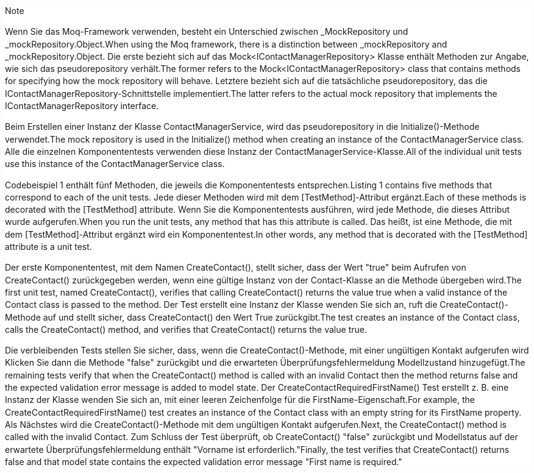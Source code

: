 > [!NOTE] 
> 
> <span data-ttu-id="d6f5a-248">Wenn Sie das Moq-Framework verwenden, besteht ein Unterschied zwischen \_MockRepository und \_mockRepository.Object.</span><span class="sxs-lookup"><span data-stu-id="d6f5a-248">When using the Moq framework, there is a distinction between \_mockRepository and \_mockRepository.Object.</span></span> <span data-ttu-id="d6f5a-249">Die erste bezieht sich auf das Mock&lt;IContactManagerRepository&gt; Klasse enthält Methoden zur Angabe, wie sich das pseudorepository verhält.</span><span class="sxs-lookup"><span data-stu-id="d6f5a-249">The former refers to the Mock&lt;IContactManagerRepository&gt; class that contains methods for specifying how the mock repository will behave.</span></span> <span data-ttu-id="d6f5a-250">Letztere bezieht sich auf die tatsächliche pseudorepository, das die IContactManagerRepository-Schnittstelle implementiert.</span><span class="sxs-lookup"><span data-stu-id="d6f5a-250">The latter refers to the actual mock repository that implements the IContactManagerRepository interface.</span></span>


<span data-ttu-id="d6f5a-251">Beim Erstellen einer Instanz der Klasse ContactManagerService, wird das pseudorepository in die Initialize()-Methode verwendet.</span><span class="sxs-lookup"><span data-stu-id="d6f5a-251">The mock repository is used in the Initialize() method when creating an instance of the ContactManagerService class.</span></span> <span data-ttu-id="d6f5a-252">Alle die einzelnen Komponententests verwenden diese Instanz der ContactManagerService-Klasse.</span><span class="sxs-lookup"><span data-stu-id="d6f5a-252">All of the individual unit tests use this instance of the ContactManagerService class.</span></span>

<span data-ttu-id="d6f5a-253">Codebeispiel 1 enthält fünf Methoden, die jeweils die Komponententests entsprechen.</span><span class="sxs-lookup"><span data-stu-id="d6f5a-253">Listing 1 contains five methods that correspond to each of the unit tests.</span></span> <span data-ttu-id="d6f5a-254">Jede dieser Methoden wird mit dem [TestMethod]-Attribut ergänzt.</span><span class="sxs-lookup"><span data-stu-id="d6f5a-254">Each of these methods is decorated with the [TestMethod] attribute.</span></span> <span data-ttu-id="d6f5a-255">Wenn Sie die Komponententests ausführen, wird jede Methode, die dieses Attribut wurde aufgerufen.</span><span class="sxs-lookup"><span data-stu-id="d6f5a-255">When you run the unit tests, any method that has this attribute is called.</span></span> <span data-ttu-id="d6f5a-256">Das heißt, ist eine Methode, die mit dem [TestMethod]-Attribut ergänzt wird ein Komponententest.</span><span class="sxs-lookup"><span data-stu-id="d6f5a-256">In other words, any method that is decorated with the [TestMethod] attribute is a unit test.</span></span>

<span data-ttu-id="d6f5a-257">Der erste Komponententest, mit dem Namen CreateContact(), stellt sicher, dass der Wert "true" beim Aufrufen von CreateContact() zurückgegeben werden, wenn eine gültige Instanz von der Contact-Klasse an die Methode übergeben wird.</span><span class="sxs-lookup"><span data-stu-id="d6f5a-257">The first unit test, named CreateContact(), verifies that calling CreateContact() returns the value true when a valid instance of the Contact class is passed to the method.</span></span> <span data-ttu-id="d6f5a-258">Der Test erstellt eine Instanz der Klasse wenden Sie sich an, ruft die CreateContact()-Methode auf und stellt sicher, dass CreateContact() den Wert True zurückgibt.</span><span class="sxs-lookup"><span data-stu-id="d6f5a-258">The test creates an instance of the Contact class, calls the CreateContact() method, and verifies that CreateContact() returns the value true.</span></span>

<span data-ttu-id="d6f5a-259">Die verbleibenden Tests stellen Sie sicher, dass, wenn die CreateContact()-Methode, mit einer ungültigen Kontakt aufgerufen wird Klicken Sie dann die Methode "false" zurückgibt und die erwarteten Überprüfungsfehlermeldung Modellzustand hinzugefügt.</span><span class="sxs-lookup"><span data-stu-id="d6f5a-259">The remaining tests verify that when the CreateContact() method is called with an invalid Contact then the method returns false and the expected validation error message is added to model state.</span></span> <span data-ttu-id="d6f5a-260">Der CreateContactRequiredFirstName() Test erstellt z. B. eine Instanz der Klasse wenden Sie sich an, mit einer leeren Zeichenfolge für die FirstName-Eigenschaft.</span><span class="sxs-lookup"><span data-stu-id="d6f5a-260">For example, the CreateContactRequiredFirstName() test creates an instance of the Contact class with an empty string for its FirstName property.</span></span> <span data-ttu-id="d6f5a-261">Als Nächstes wird die CreateContact()-Methode mit dem ungültigen Kontakt aufgerufen.</span><span class="sxs-lookup"><span data-stu-id="d6f5a-261">Next, the CreateContact() method is called with the invalid Contact.</span></span> <span data-ttu-id="d6f5a-262">Zum Schluss der Test überprüft, ob CreateContact() "false" zurückgibt und Modellstatus auf der erwartete Überprüfungsfehlermeldung enthält "Vorname ist erforderlich."</span><span class="sxs-lookup"><span data-stu-id="d6f5a-262">Finally, the test verifies that CreateContact() returns false and that model state contains the expected validation error message "First name is required."</span></span>
